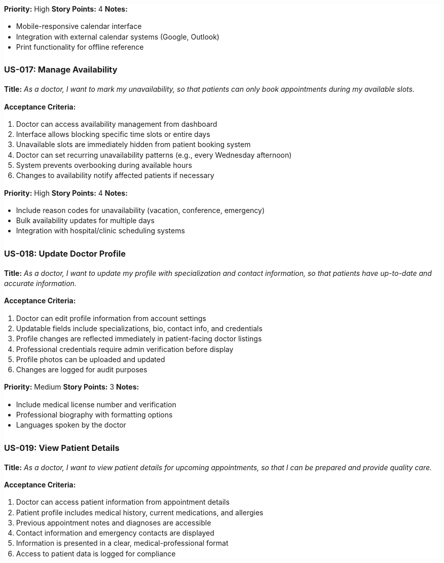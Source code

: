**Priority:** High
**Story Points:** 4
**Notes:**
- Mobile-responsive calendar interface
- Integration with external calendar systems (Google, Outlook)
- Print functionality for offline reference

### US-017: Manage Availability
**Title:**
_As a doctor, I want to mark my unavailability, so that patients can only book appointments during my available slots._

**Acceptance Criteria:**
1. Doctor can access availability management from dashboard
2. Interface allows blocking specific time slots or entire days
3. Unavailable slots are immediately hidden from patient booking system
4. Doctor can set recurring unavailability patterns (e.g., every Wednesday afternoon)
5. System prevents overbooking during available hours
6. Changes to availability notify affected patients if necessary

**Priority:** High
**Story Points:** 4
**Notes:**
- Include reason codes for unavailability (vacation, conference, emergency)
- Bulk availability updates for multiple days
- Integration with hospital/clinic scheduling systems

### US-018: Update Doctor Profile
**Title:**
_As a doctor, I want to update my profile with specialization and contact information, so that patients have up-to-date and accurate information._

**Acceptance Criteria:**
1. Doctor can edit profile information from account settings
2. Updatable fields include specializations, bio, contact info, and credentials
3. Profile changes are reflected immediately in patient-facing doctor listings
4. Professional credentials require admin verification before display
5. Profile photos can be uploaded and updated
6. Changes are logged for audit purposes

**Priority:** Medium
**Story Points:** 3
**Notes:**
- Include medical license number and verification
- Professional biography with formatting options
- Languages spoken by the doctor

### US-019: View Patient Details
**Title:**
_As a doctor, I want to view patient details for upcoming appointments, so that I can be prepared and provide quality care._

**Acceptance Criteria:**
1. Doctor can access patient information from appointment details
2. Patient profile includes medical history, current medications, and allergies
3. Previous appointment notes and diagnoses are accessible
4. Contact information and emergency contacts are displayed
5. Information is presented in a clear, medical-professional format
6. Access to patient data is logged for compliance
